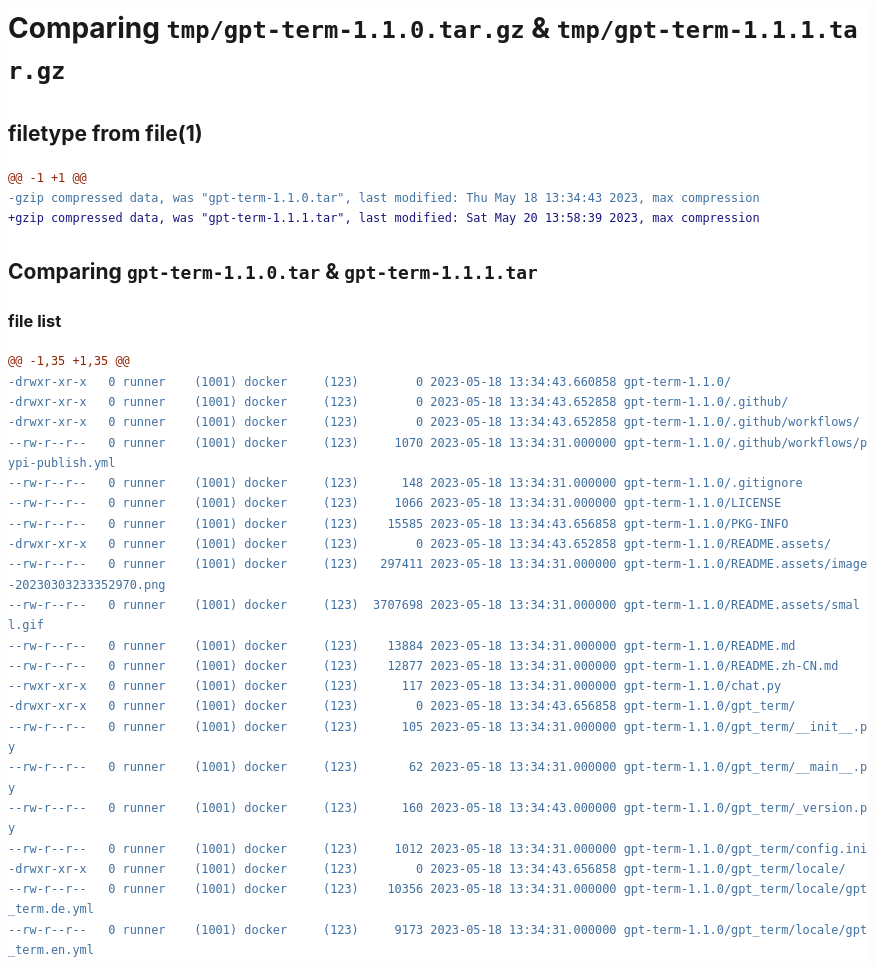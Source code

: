 # Comparing `tmp/gpt-term-1.1.0.tar.gz` & `tmp/gpt-term-1.1.1.tar.gz`

## filetype from file(1)

```diff
@@ -1 +1 @@
-gzip compressed data, was "gpt-term-1.1.0.tar", last modified: Thu May 18 13:34:43 2023, max compression
+gzip compressed data, was "gpt-term-1.1.1.tar", last modified: Sat May 20 13:58:39 2023, max compression
```

## Comparing `gpt-term-1.1.0.tar` & `gpt-term-1.1.1.tar`

### file list

```diff
@@ -1,35 +1,35 @@
-drwxr-xr-x   0 runner    (1001) docker     (123)        0 2023-05-18 13:34:43.660858 gpt-term-1.1.0/
-drwxr-xr-x   0 runner    (1001) docker     (123)        0 2023-05-18 13:34:43.652858 gpt-term-1.1.0/.github/
-drwxr-xr-x   0 runner    (1001) docker     (123)        0 2023-05-18 13:34:43.652858 gpt-term-1.1.0/.github/workflows/
--rw-r--r--   0 runner    (1001) docker     (123)     1070 2023-05-18 13:34:31.000000 gpt-term-1.1.0/.github/workflows/pypi-publish.yml
--rw-r--r--   0 runner    (1001) docker     (123)      148 2023-05-18 13:34:31.000000 gpt-term-1.1.0/.gitignore
--rw-r--r--   0 runner    (1001) docker     (123)     1066 2023-05-18 13:34:31.000000 gpt-term-1.1.0/LICENSE
--rw-r--r--   0 runner    (1001) docker     (123)    15585 2023-05-18 13:34:43.656858 gpt-term-1.1.0/PKG-INFO
-drwxr-xr-x   0 runner    (1001) docker     (123)        0 2023-05-18 13:34:43.652858 gpt-term-1.1.0/README.assets/
--rw-r--r--   0 runner    (1001) docker     (123)   297411 2023-05-18 13:34:31.000000 gpt-term-1.1.0/README.assets/image-20230303233352970.png
--rw-r--r--   0 runner    (1001) docker     (123)  3707698 2023-05-18 13:34:31.000000 gpt-term-1.1.0/README.assets/small.gif
--rw-r--r--   0 runner    (1001) docker     (123)    13884 2023-05-18 13:34:31.000000 gpt-term-1.1.0/README.md
--rw-r--r--   0 runner    (1001) docker     (123)    12877 2023-05-18 13:34:31.000000 gpt-term-1.1.0/README.zh-CN.md
--rwxr-xr-x   0 runner    (1001) docker     (123)      117 2023-05-18 13:34:31.000000 gpt-term-1.1.0/chat.py
-drwxr-xr-x   0 runner    (1001) docker     (123)        0 2023-05-18 13:34:43.656858 gpt-term-1.1.0/gpt_term/
--rw-r--r--   0 runner    (1001) docker     (123)      105 2023-05-18 13:34:31.000000 gpt-term-1.1.0/gpt_term/__init__.py
--rw-r--r--   0 runner    (1001) docker     (123)       62 2023-05-18 13:34:31.000000 gpt-term-1.1.0/gpt_term/__main__.py
--rw-r--r--   0 runner    (1001) docker     (123)      160 2023-05-18 13:34:43.000000 gpt-term-1.1.0/gpt_term/_version.py
--rw-r--r--   0 runner    (1001) docker     (123)     1012 2023-05-18 13:34:31.000000 gpt-term-1.1.0/gpt_term/config.ini
-drwxr-xr-x   0 runner    (1001) docker     (123)        0 2023-05-18 13:34:43.656858 gpt-term-1.1.0/gpt_term/locale/
--rw-r--r--   0 runner    (1001) docker     (123)    10356 2023-05-18 13:34:31.000000 gpt-term-1.1.0/gpt_term/locale/gpt_term.de.yml
--rw-r--r--   0 runner    (1001) docker     (123)     9173 2023-05-18 13:34:31.000000 gpt-term-1.1.0/gpt_term/locale/gpt_term.en.yml
```